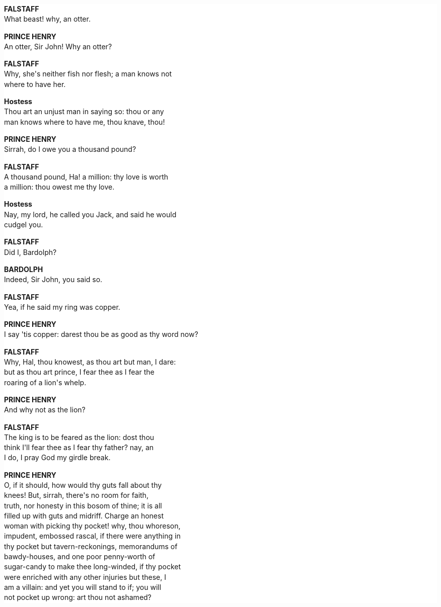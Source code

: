 **FALSTAFF**  
What beast! why, an otter.

**PRINCE HENRY**  
An otter, Sir John! Why an otter?

**FALSTAFF**  
Why, she's neither fish nor flesh; a man knows not  
where to have her.

**Hostess**  
Thou art an unjust man in saying so: thou or any  
man knows where to have me, thou knave, thou!

**PRINCE HENRY**  
Sirrah, do I owe you a thousand pound?

**FALSTAFF**  
A thousand pound, Ha! a million: thy love is worth  
a million: thou owest me thy love.

**Hostess**  
Nay, my lord, he called you Jack, and said he would  
cudgel you.

**FALSTAFF**  
Did I, Bardolph?

**BARDOLPH**  
Indeed, Sir John, you said so.

**FALSTAFF**  
Yea, if he said my ring was copper.

**PRINCE HENRY**  
I say 'tis copper: darest thou be as good as thy word now?

**FALSTAFF**  
Why, Hal, thou knowest, as thou art but man, I dare:  
but as thou art prince, I fear thee as I fear the  
roaring of a lion's whelp.

**PRINCE HENRY**  
And why not as the lion?

**FALSTAFF**  
The king is to be feared as the lion: dost thou  
think I'll fear thee as I fear thy father? nay, an  
I do, I pray God my girdle break.

**PRINCE HENRY**  
O, if it should, how would thy guts fall about thy  
knees! But, sirrah, there's no room for faith,  
truth, nor honesty in this bosom of thine; it is all  
filled up with guts and midriff. Charge an honest  
woman with picking thy pocket! why, thou whoreson,  
impudent, embossed rascal, if there were anything in  
thy pocket but tavern-reckonings, memorandums of  
bawdy-houses, and one poor penny-worth of  
sugar-candy to make thee long-winded, if thy pocket  
were enriched with any other injuries but these, I  
am a villain: and yet you will stand to if; you will  
not pocket up wrong: art thou not ashamed?

